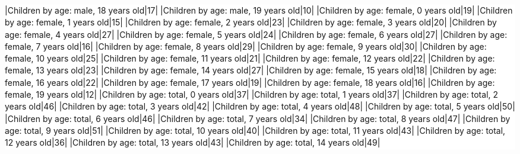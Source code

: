 |Children by age: male, 18 years old|17|
|Children by age: male, 19 years old|10|
|Children by age: female, 0 years old|19|
|Children by age: female, 1 years old|15|
|Children by age: female, 2 years old|23|
|Children by age: female, 3 years old|20|
|Children by age: female, 4 years old|27|
|Children by age: female, 5 years old|24|
|Children by age: female, 6 years old|27|
|Children by age: female, 7 years old|16|
|Children by age: female, 8 years old|29|
|Children by age: female, 9 years old|30|
|Children by age: female, 10 years old|25|
|Children by age: female, 11 years old|21|
|Children by age: female, 12 years old|22|
|Children by age: female, 13 years old|23|
|Children by age: female, 14 years old|27|
|Children by age: female, 15 years old|18|
|Children by age: female, 16 years old|22|
|Children by age: female, 17 years old|19|
|Children by age: female, 18 years old|16|
|Children by age: female, 19 years old|12|
|Children by age: total, 0 years old|37|
|Children by age: total, 1 years old|37|
|Children by age: total, 2 years old|46|
|Children by age: total, 3 years old|42|
|Children by age: total, 4 years old|48|
|Children by age: total, 5 years old|50|
|Children by age: total, 6 years old|46|
|Children by age: total, 7 years old|34|
|Children by age: total, 8 years old|47|
|Children by age: total, 9 years old|51|
|Children by age: total, 10 years old|40|
|Children by age: total, 11 years old|43|
|Children by age: total, 12 years old|36|
|Children by age: total, 13 years old|43|
|Children by age: total, 14 years old|49|